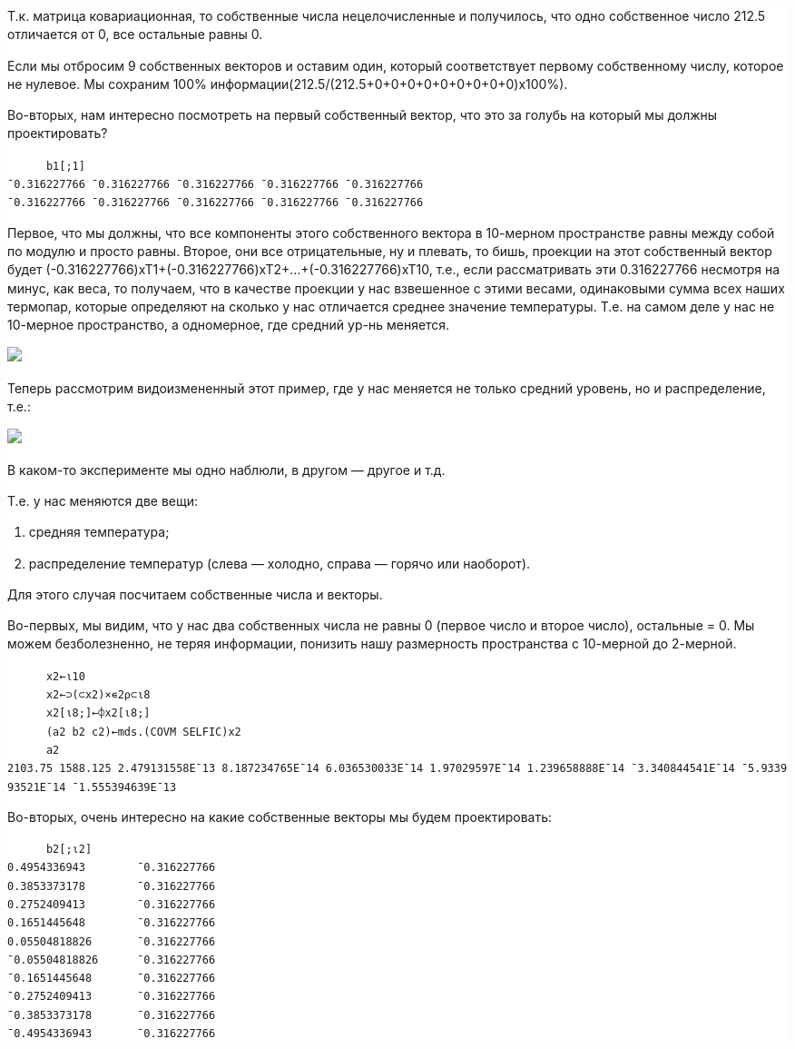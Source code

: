 Т.к. матрица ковариационная, то собственные числа нецелочисленные и получилось, что одно собственное число 212.5 отличается от 0, все остальные равны 0.

Если мы отбросим 9 собственных векторов и оставим один, который соответствует первому собственному числу, которое не нулевое. Мы сохраним 100% информации(212.5/(212.5+0+0+0+0+0+0+0+0+0)х100%).

Во-вторых, нам интересно посмотреть на первый собственный вектор, что это за голубь на который мы должны проектировать?

```
      b1[;1]
¯0.316227766 ¯0.316227766 ¯0.316227766 ¯0.316227766 ¯0.316227766
¯0.316227766 ¯0.316227766 ¯0.316227766 ¯0.316227766 ¯0.316227766
```

Первое, что мы должны, что все компоненты этого собственного вектора в 10-мерном пространстве равны между собой по модулю и просто равны. Второе, они все отрицательные, ну и плевать, то бишь, проекции на этот собственный вектор будет (-0.316227766)хТ1+(-0.316227766)хТ2+…+(-0.316227766)хТ10, т.е., если рассматривать эти 0.316227766 несмотря на минус, как веса, то получаем, что в качестве проекции  у нас взвешенное с этими весами, одинаковыми сумма всех наших термопар, которые определяют на сколько у нас отличается среднее значение температуры. Т.е. на самом деле у нас не 10-мерное пространство, а одномерное, где средний ур-нь меняется.

<img src="/home/ekaterina/Desktop/AO/Лекция 7/43.png" style="zoom:100%;" />

Теперь рассмотрим видоизмененный этот пример, где у нас меняется не только средний уровень, но и распределение, т.е.:

<img src="/home/ekaterina/Desktop/AO/Лекция 7/42.1.png" style="zoom:100%;" />

В каком-то эксперименте мы одно наблюли, в другом — другое и т.д.

Т.е. у нас меняются две вещи:

1. средняя температура;

2. распределение температур (слева — холодно, справа — горячо или наоборот).

Для этого случая посчитаем собственные числа и векторы.

Во-первых, мы видим, что у нас два собственных числа не равны 0 (первое число и второе число), остальные = 0. Мы можем безболезненно, не теряя информации, понизить нашу размерность пространства с 10-мерной до 2-мерной.

```
      x2←⍳10
      x2←⊃(⊂x2)×∊2⍴⊂⍳8
      x2[⍳8;]←⌽x2[⍳8;]
      (a2 b2 c2)←mds.(COVM SELFIC)x2
      a2
2103.75 1588.125 2.479131558E¯13 8.187234765E¯14 6.036530033E¯14 1.97029597E¯14 1.239658888E¯14 ¯3.340844541E¯14 ¯5.933993521E¯14 ¯1.555394639E¯13
```

Во-вторых, очень интересно на какие собственные векторы мы будем проектировать:

```
      b2[;⍳2]
0.4954336943        ¯0.316227766
0.3853373178        ¯0.316227766
0.2752409413        ¯0.316227766
0.1651445648        ¯0.316227766
0.05504818826       ¯0.316227766
¯0.05504818826      ¯0.316227766
¯0.1651445648       ¯0.316227766
¯0.2752409413       ¯0.316227766
¯0.3853373178       ¯0.316227766
¯0.4954336943       ¯0.316227766
```

